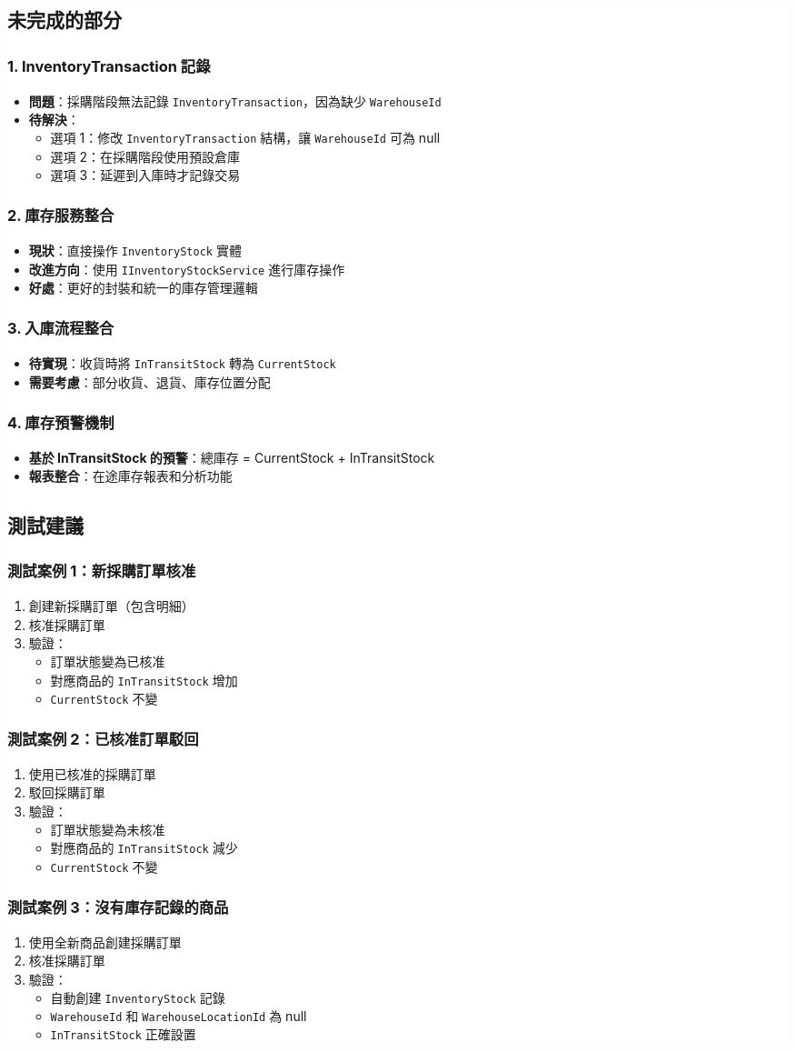 ## 未完成的部分

### 1. InventoryTransaction 記錄
- **問題**：採購階段無法記錄 `InventoryTransaction`，因為缺少 `WarehouseId`
- **待解決**：
  - 選項 1：修改 `InventoryTransaction` 結構，讓 `WarehouseId` 可為 null
  - 選項 2：在採購階段使用預設倉庫
  - 選項 3：延遲到入庫時才記錄交易

### 2. 庫存服務整合
- **現狀**：直接操作 `InventoryStock` 實體
- **改進方向**：使用 `IInventoryStockService` 進行庫存操作
- **好處**：更好的封裝和統一的庫存管理邏輯

### 3. 入庫流程整合
- **待實現**：收貨時將 `InTransitStock` 轉為 `CurrentStock`
- **需要考慮**：部分收貨、退貨、庫存位置分配

### 4. 庫存預警機制
- **基於 InTransitStock 的預警**：總庫存 = CurrentStock + InTransitStock
- **報表整合**：在途庫存報表和分析功能

## 測試建議

### 測試案例 1：新採購訂單核准
1. 創建新採購訂單（包含明細）
2. 核准採購訂單
3. 驗證：
   - 訂單狀態變為已核准
   - 對應商品的 `InTransitStock` 增加
   - `CurrentStock` 不變

### 測試案例 2：已核准訂單駁回
1. 使用已核准的採購訂單
2. 駁回採購訂單
3. 驗證：
   - 訂單狀態變為未核准
   - 對應商品的 `InTransitStock` 減少
   - `CurrentStock` 不變

### 測試案例 3：沒有庫存記錄的商品
1. 使用全新商品創建採購訂單
2. 核准採購訂單
3. 驗證：
   - 自動創建 `InventoryStock` 記錄
   - `WarehouseId` 和 `WarehouseLocationId` 為 null
   - `InTransitStock` 正確設置
